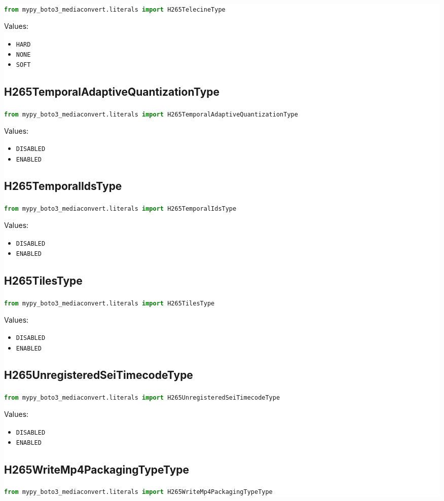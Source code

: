 ```python
from mypy_boto3_mediaconvert.literals import H265TelecineType
```

Values:

- `HARD`
- `NONE`
- `SOFT`

## H265TemporalAdaptiveQuantizationType

```python
from mypy_boto3_mediaconvert.literals import H265TemporalAdaptiveQuantizationType
```

Values:

- `DISABLED`
- `ENABLED`

## H265TemporalIdsType

```python
from mypy_boto3_mediaconvert.literals import H265TemporalIdsType
```

Values:

- `DISABLED`
- `ENABLED`

## H265TilesType

```python
from mypy_boto3_mediaconvert.literals import H265TilesType
```

Values:

- `DISABLED`
- `ENABLED`

## H265UnregisteredSeiTimecodeType

```python
from mypy_boto3_mediaconvert.literals import H265UnregisteredSeiTimecodeType
```

Values:

- `DISABLED`
- `ENABLED`

## H265WriteMp4PackagingTypeType

```python
from mypy_boto3_mediaconvert.literals import H265WriteMp4PackagingTypeType
```
